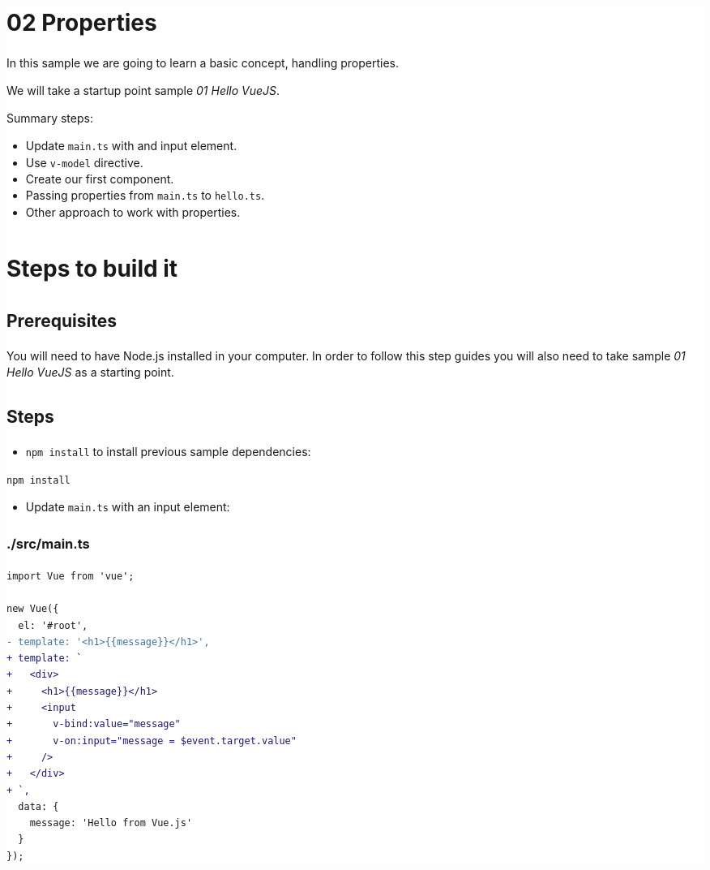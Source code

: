 # 02 Properties

In this sample we are going to learn a basic concept, handling properties.

We will take a startup point sample _01 Hello VueJS_.

Summary steps:
 - Update `main.ts` with and input element.
 - Use `v-model` directive.
 - Create our first component.
 - Passing properties from `main.ts` to `hello.ts`.
 - Other approach to work with properties.

# Steps to build it

## Prerequisites

You will need to have Node.js installed in your computer. In order to follow this step guides you will also need to take sample _01 Hello VueJS_ as a starting point.

## Steps

- `npm install` to install previous sample dependencies:

```
npm install
```

- Update `main.ts` with an input element:

### ./src/main.ts
```diff
import Vue from 'vue';

new Vue({
  el: '#root',
- template: '<h1>{{message}}</h1>',
+ template: `
+   <div>
+     <h1>{{message}}</h1>
+     <input
+       v-bind:value="message"
+       v-on:input="message = $event.target.value"
+     />
+   </div>
+ `,
  data: {
    message: 'Hello from Vue.js'
  }
});

```

